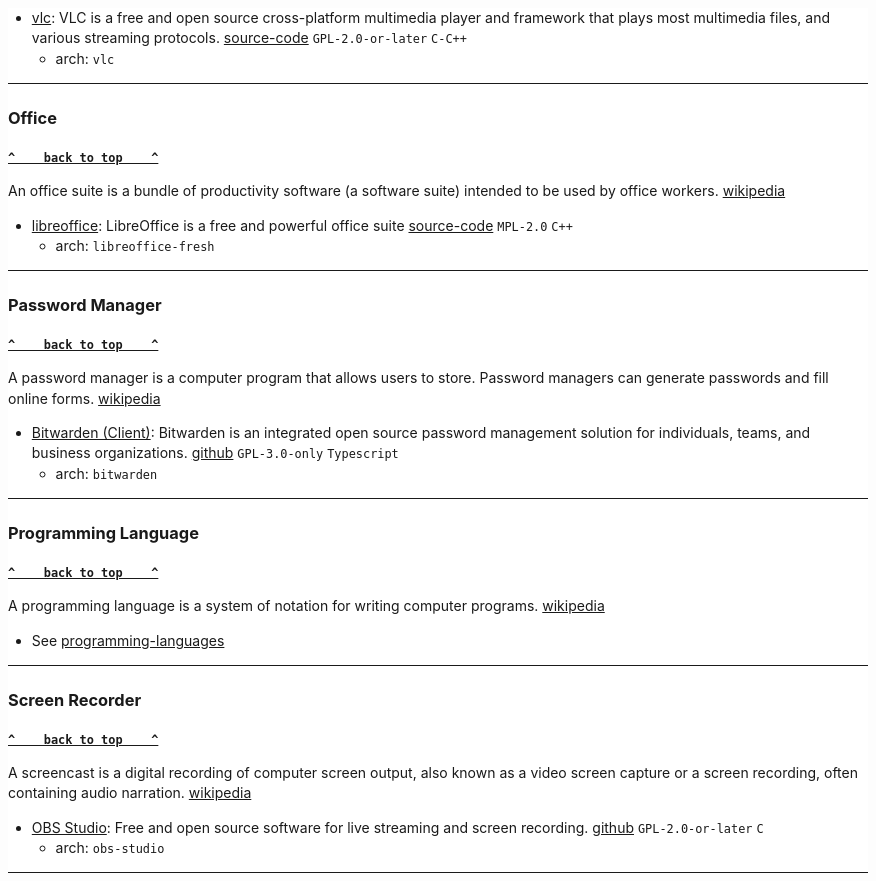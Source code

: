 - [vlc](https://www.videolan.org/vlc/): VLC is a free and open source cross-platform multimedia player and framework that plays most multimedia files, and various streaming protocols. [source-code](https://code.videolan.org/videolan/vlc) `GPL-2.0-or-later` `C-C++`
  - arch: `vlc`

---

### Office

**[`^    back to top    ^`](#table-of-contents)**

An office suite is a bundle of productivity software (a software suite) intended to be used by office workers. [wikipedia](https://en.wikipedia.org/wiki/Productivity_software#Office_suite)

- [libreoffice](https://www.libreoffice.org/): LibreOffice is a free and powerful office suite [source-code](https://git.libreoffice.org/core) `MPL-2.0` `C++`
  - arch: `libreoffice-fresh`

---

### Password Manager

**[`^    back to top    ^`](#table-of-contents)**

A password manager is a computer program that allows users to store. Password managers can generate passwords and fill online forms. [wikipedia](https://en.wikipedia.org/wiki/Password_manager)

- [Bitwarden (Client)](https://bitwarden.com/): Bitwarden is an integrated open source password management solution for individuals, teams, and business organizations. [github](https://github.com/bitwarden/clients) `GPL-3.0-only` `Typescript`
  - arch: `bitwarden`

---

### Programming Language

**[`^    back to top    ^`](#table-of-contents)**

A programming language is a system of notation for writing computer programs. [wikipedia](https://en.wikipedia.org/wiki/Programming_language)

- See [programming-languages](./programming-languages.md)

---

### Screen Recorder

**[`^    back to top    ^`](#table-of-contents)**

A screencast is a digital recording of computer screen output, also known as a video screen capture or a screen recording, often containing audio narration. [wikipedia](https://en.wikipedia.org/wiki/Screencast)

- [OBS Studio](https://obsproject.com/): Free and open source software for live streaming and screen recording. [github](https://github.com/obsproject/obs-studio) `GPL-2.0-or-later` `C`
  - arch: `obs-studio`

---